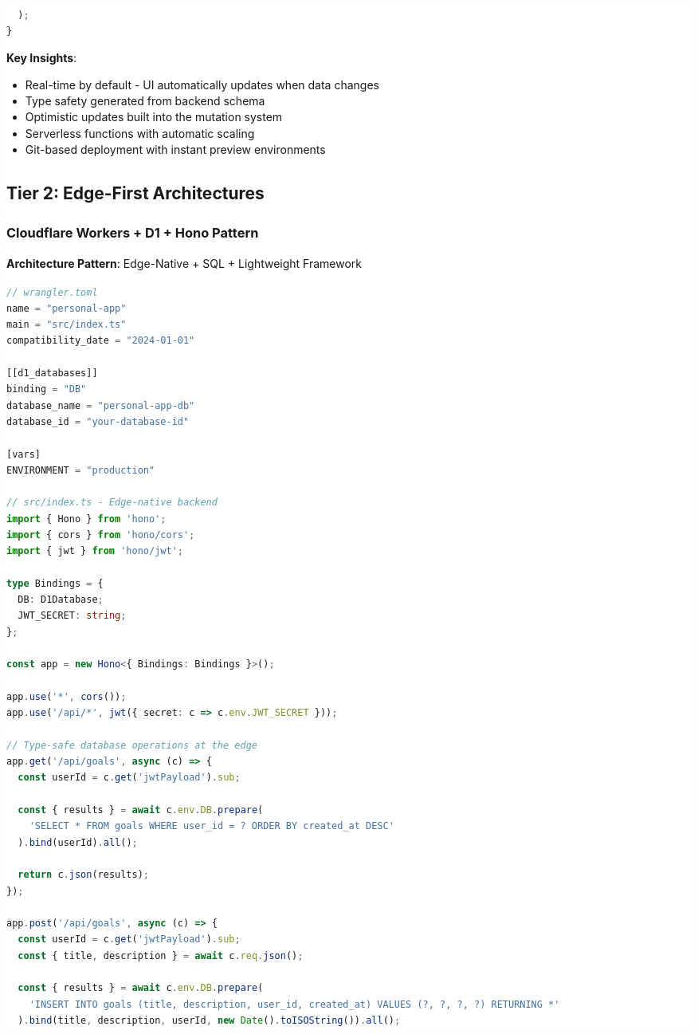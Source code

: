 ```typescript
  );
}
```

**Key Insights**:
- Real-time by default - UI automatically updates when data changes
- Type safety generated from backend schema
- Optimistic updates built into the mutation system
- Serverless functions with automatic scaling
- Git-based deployment with instant preview environments

## Tier 2: Edge-First Architectures

### Cloudflare Workers + D1 + Hono Pattern
**Architecture Pattern**: Edge-Native + SQL + Lightweight Framework

```typescript
// wrangler.toml
name = "personal-app"
main = "src/index.ts"
compatibility_date = "2024-01-01"

[[d1_databases]]
binding = "DB"
database_name = "personal-app-db"
database_id = "your-database-id"

[vars]
ENVIRONMENT = "production"

// src/index.ts - Edge-native backend
import { Hono } from 'hono';
import { cors } from 'hono/cors';
import { jwt } from 'hono/jwt';

type Bindings = {
  DB: D1Database;
  JWT_SECRET: string;
};

const app = new Hono<{ Bindings: Bindings }>();

app.use('*', cors());
app.use('/api/*', jwt({ secret: c => c.env.JWT_SECRET }));

// Type-safe database operations at the edge
app.get('/api/goals', async (c) => {
  const userId = c.get('jwtPayload').sub;
  
  const { results } = await c.env.DB.prepare(
    'SELECT * FROM goals WHERE user_id = ? ORDER BY created_at DESC'
  ).bind(userId).all();
  
  return c.json(results);
});

app.post('/api/goals', async (c) => {
  const userId = c.get('jwtPayload').sub;
  const { title, description } = await c.req.json();
  
  const { results } = await c.env.DB.prepare(
    'INSERT INTO goals (title, description, user_id, created_at) VALUES (?, ?, ?, ?) RETURNING *'
  ).bind(title, description, userId, new Date().toISOString()).all();
```